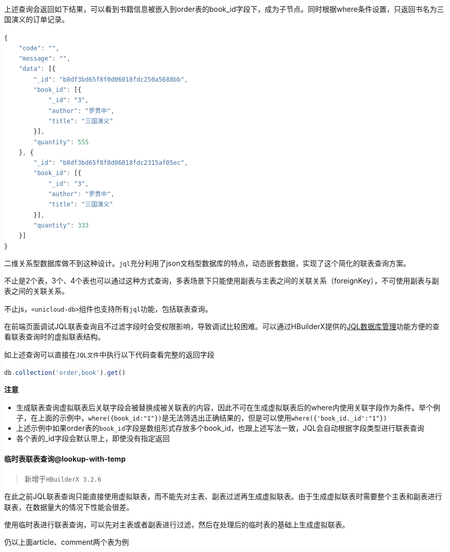 上述查询会返回如下结果，可以看到书籍信息被嵌入到order表的book_id字段下，成为子节点。同时根据where条件设置，只返回书名为三国演义的订单记录。

```js
{
	"code": "",
	"message": "",
	"data": [{
		"_id": "b8df3bd65f8f0d06018fdc250a5688bb",
		"book_id": [{
			"_id": "3",
			"author": "罗贯中",
			"title": "三国演义"
		}],
		"quantity": 555
	}, {
		"_id": "b8df3bd65f8f0d06018fdc2315af05ec",
		"book_id": [{
			"_id": "3",
			"author": "罗贯中",
			"title": "三国演义"
		}],
		"quantity": 333
	}]
}

```

二维关系型数据库做不到这种设计。`jql`充分利用了json文档型数据库的特点，动态嵌套数据，实现了这个简化的联表查询方案。

不止是2个表，3个、4个表也可以通过这种方式查询，多表场景下只能使用副表与主表之间的关联关系（foreignKey），不可使用副表与副表之间的关联关系。

不止js，`<unicloud-db>`组件也支持所有`jql`功能，包括联表查询。

在前端页面调试JQL联表查询且不过滤字段时会受权限影响，导致调试比较困难。可以通过HBuilderX提供的[JQL数据库管理](uniCloud/jql-runner.md)功能方便的查看联表查询时的虚拟联表结构。

如上述查询可以直接在`JQL文件`中执行以下代码查看完整的返回字段

```js
db.collection('order,book').get()
```

**注意**

- 生成联表查询虚拟联表后关联字段会被替换成被关联表的内容，因此不可在生成虚拟联表后的where内使用关联字段作为条件。举个例子，在上面的示例中，`where({book_id:"1"})`是无法筛选出正确结果的，但是可以使用`where({'book_id._id':"1"})`
- 上述示例中如果order表的`book_id`字段是数组形式存放多个book_id，也跟上述写法一致，JQL会自动根据字段类型进行联表查询
- 各个表的_id字段会默认带上，即使没有指定返回

#### 临时表联表查询@lookup-with-temp

> 新增于`HBuilderX 3.2.6`

在此之前JQL联表查询只能直接使用虚拟联表，而不能先对主表、副表过滤再生成虚拟联表。由于生成虚拟联表时需要整个主表和副表进行联表，在数据量大的情况下性能会很差。

使用临时表进行联表查询，可以先对主表或者副表进行过滤，然后在处理后的临时表的基础上生成虚拟联表。

仍以上面article、comment两个表为例
